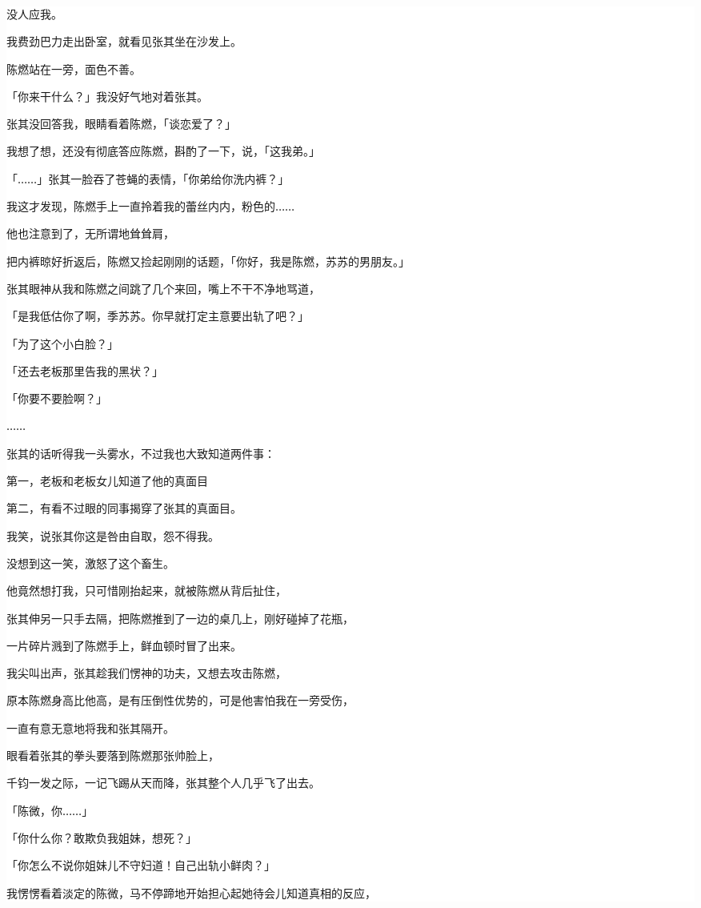没人应我。

我费劲巴力走出卧室，就看见张其坐在沙发上。

陈燃站在一旁，面色不善。

「你来干什么？」我没好气地对着张其。

张其没回答我，眼睛看着陈燃，「谈恋爱了？」

我想了想，还没有彻底答应陈燃，斟酌了一下，说，「这我弟。」

「……」张其一脸吞了苍蝇的表情，「你弟给你洗内裤？」

我这才发现，陈燃手上一直拎着我的蕾丝内内，粉色的……

他也注意到了，无所谓地耸耸肩，

把内裤晾好折返后，陈燃又捡起刚刚的话题，「你好，我是陈燃，苏苏的男朋友。」

张其眼神从我和陈燃之间跳了几个来回，嘴上不干不净地骂道，

「是我低估你了啊，季苏苏。你早就打定主意要出轨了吧？」

「为了这个小白脸？」

「还去老板那里告我的黑状？」

「你要不要脸啊？」

……

张其的话听得我一头雾水，不过我也大致知道两件事：

第一，老板和老板女儿知道了他的真面目

第二，有看不过眼的同事揭穿了张其的真面目。

我笑，说张其你这是咎由自取，怨不得我。

没想到这一笑，激怒了这个畜生。

他竟然想打我，只可惜刚抬起来，就被陈燃从背后扯住，

张其伸另一只手去隔，把陈燃推到了一边的桌几上，刚好碰掉了花瓶，

一片碎片溅到了陈燃手上，鲜血顿时冒了出来。

我尖叫出声，张其趁我们愣神的功夫，又想去攻击陈燃，

原本陈燃身高比他高，是有压倒性优势的，可是他害怕我在一旁受伤，

一直有意无意地将我和张其隔开。

眼看着张其的拳头要落到陈燃那张帅脸上，

千钧一发之际，一记飞踢从天而降，张其整个人几乎飞了出去。

「陈微，你……」

「你什么你？敢欺负我姐妹，想死？」

「你怎么不说你姐妹儿不守妇道！自己出轨小鲜肉？」

我愣愣看着淡定的陈微，马不停蹄地开始担心起她待会儿知道真相的反应，
